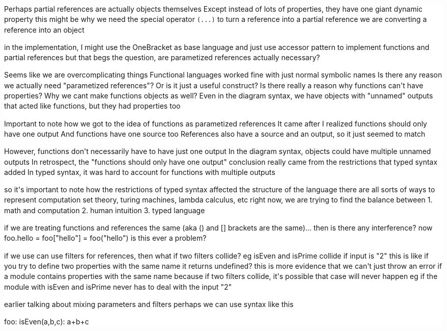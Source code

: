 Perhaps partial references are actually objects themselves
Except instead of lots of properties, they have one giant dynamic property
this might be why we need the special operator `(...)` to turn a reference into a partial reference
we are converting a reference into an object

in the implementation, I might use the OneBracket as base language and just use accessor pattern to implement functions and partial references
but that begs the question, are parametized references actually necessary?

Seems like we are overcomplicating things
Functional languages worked fine with just normal symbolic names
Is there any reason we actually need "parametized references"? Or is it just a useful construct?
Is there really a reason why functions can't have properties?
Why we cant make functions objects as well?
Even in the diagram syntax, we have objects with "unnamed" outputs that acted like functions, but they had properties too

Important to note how we got to the idea of functions as parametized references
It came after I realized functions should only have one output
And functions have one source too
References also have a source and an output, so it just seemed to match

However, functions don't necessarily have to have just one output
In the diagram syntax, objects could have multiple unnamed outputs
In retrospect, the "functions should only have one output" conclusion really came from the restrictions that typed syntax added
In typed syntax, it was hard to account for functions with multiple outputs

so it's important to note how the restrictions of typed syntax affected the structure of the language
there are all sorts of ways to represent computation
set theory, turing machines, lambda calculus, etc
right now, we are trying to find the balance between
    1. math and computation
    2. human intuition
    3. typed language

if we are treating functions and references the same (aka () and [] brackets are the same)...
then is there any interference?
now foo.hello = foo["hello"] = foo("hello")
is this ever a problem?

if we use can use filters for references, then what if two filters collide?
eg isEven and isPrime collide if input is "2"
this is like if you try to define two properties with the same name
it returns undefined?
this is more evidence that we can't just throw an error if a module contains properties with the same name
because if two filters collide, it's possible that case will never happen
eg if the module with isEven and isPrime never has to deal with the input "2"


earlier talking about mixing parameters and filters
perhaps we can use syntax like this

foo:
    isEven(a,b,c): a+b+c
